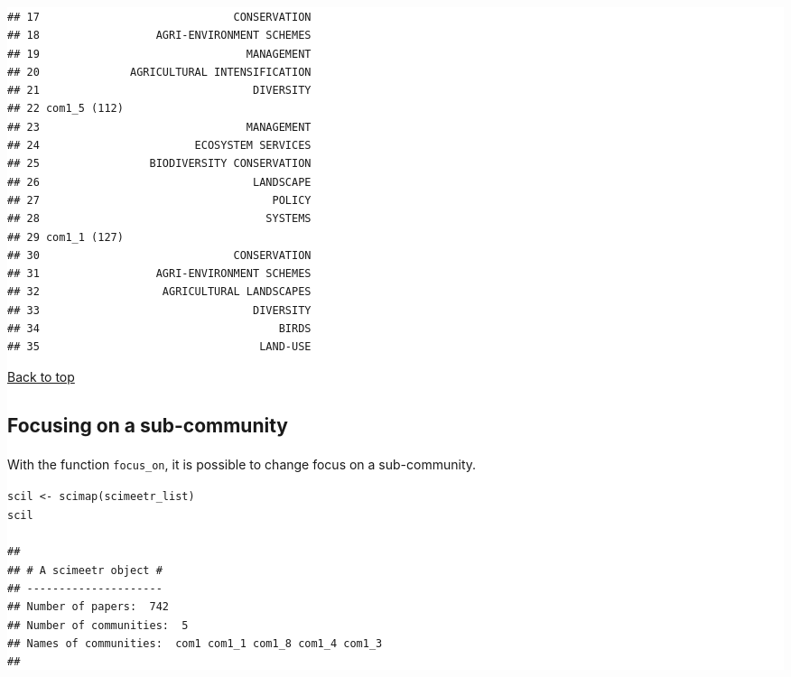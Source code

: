     ## 17                              CONSERVATION
    ## 18                  AGRI-ENVIRONMENT SCHEMES
    ## 19                                MANAGEMENT
    ## 20              AGRICULTURAL INTENSIFICATION
    ## 21                                 DIVERSITY
    ## 22 com1_5 (112)                             
    ## 23                                MANAGEMENT
    ## 24                        ECOSYSTEM SERVICES
    ## 25                 BIODIVERSITY CONSERVATION
    ## 26                                 LANDSCAPE
    ## 27                                    POLICY
    ## 28                                   SYSTEMS
    ## 29 com1_1 (127)                             
    ## 30                              CONSERVATION
    ## 31                  AGRI-ENVIRONMENT SCHEMES
    ## 32                   AGRICULTURAL LANDSCAPES
    ## 33                                 DIVERSITY
    ## 34                                     BIRDS
    ## 35                                  LAND-USE

<a href="#top">Back to top</a>

Focusing on a sub-community
---------------------------

With the function `focus_on`, it is possible to change focus on a
sub-community.

    scil <- scimap(scimeetr_list)
    scil

    ## 
    ## # A scimeetr object #
    ## ---------------------
    ## Number of papers:  742
    ## Number of communities:  5
    ## Names of communities:  com1 com1_1 com1_8 com1_4 com1_3
    ## 
